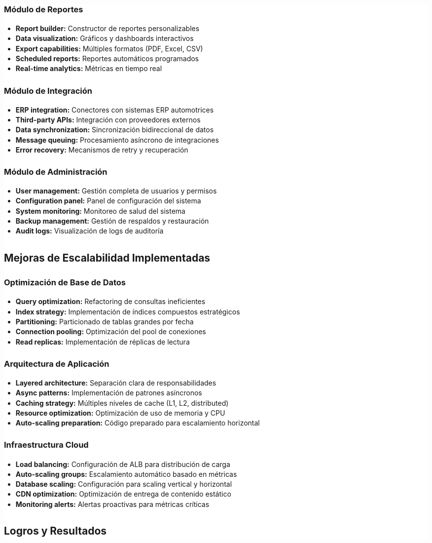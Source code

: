 ### Módulo de Reportes

- **Report builder:** Constructor de reportes personalizables
- **Data visualization:** Gráficos y dashboards interactivos
- **Export capabilities:** Múltiples formatos (PDF, Excel, CSV)
- **Scheduled reports:** Reportes automáticos programados
- **Real-time analytics:** Métricas en tiempo real

### Módulo de Integración

- **ERP integration:** Conectores con sistemas ERP automotrices
- **Third-party APIs:** Integración con proveedores externos
- **Data synchronization:** Sincronización bidireccional de datos
- **Message queuing:** Procesamiento asíncrono de integraciones
- **Error recovery:** Mecanismos de retry y recuperación

### Módulo de Administración

- **User management:** Gestión completa de usuarios y permisos
- **Configuration panel:** Panel de configuración del sistema
- **System monitoring:** Monitoreo de salud del sistema
- **Backup management:** Gestión de respaldos y restauración
- **Audit logs:** Visualización de logs de auditoría

## Mejoras de Escalabilidad Implementadas

### Optimización de Base de Datos

- **Query optimization:** Refactoring de consultas ineficientes
- **Index strategy:** Implementación de índices compuestos estratégicos
- **Partitioning:** Particionado de tablas grandes por fecha
- **Connection pooling:** Optimización del pool de conexiones
- **Read replicas:** Implementación de réplicas de lectura

### Arquitectura de Aplicación

- **Layered architecture:** Separación clara de responsabilidades
- **Async patterns:** Implementación de patrones asíncronos
- **Caching strategy:** Múltiples niveles de cache (L1, L2, distributed)
- **Resource optimization:** Optimización de uso de memoria y CPU
- **Auto-scaling preparation:** Código preparado para escalamiento horizontal

### Infraestructura Cloud

- **Load balancing:** Configuración de ALB para distribución de carga
- **Auto-scaling groups:** Escalamiento automático basado en métricas
- **Database scaling:** Configuración para scaling vertical y horizontal
- **CDN optimization:** Optimización de entrega de contenido estático
- **Monitoring alerts:** Alertas proactivas para métricas críticas

## Logros y Resultados
